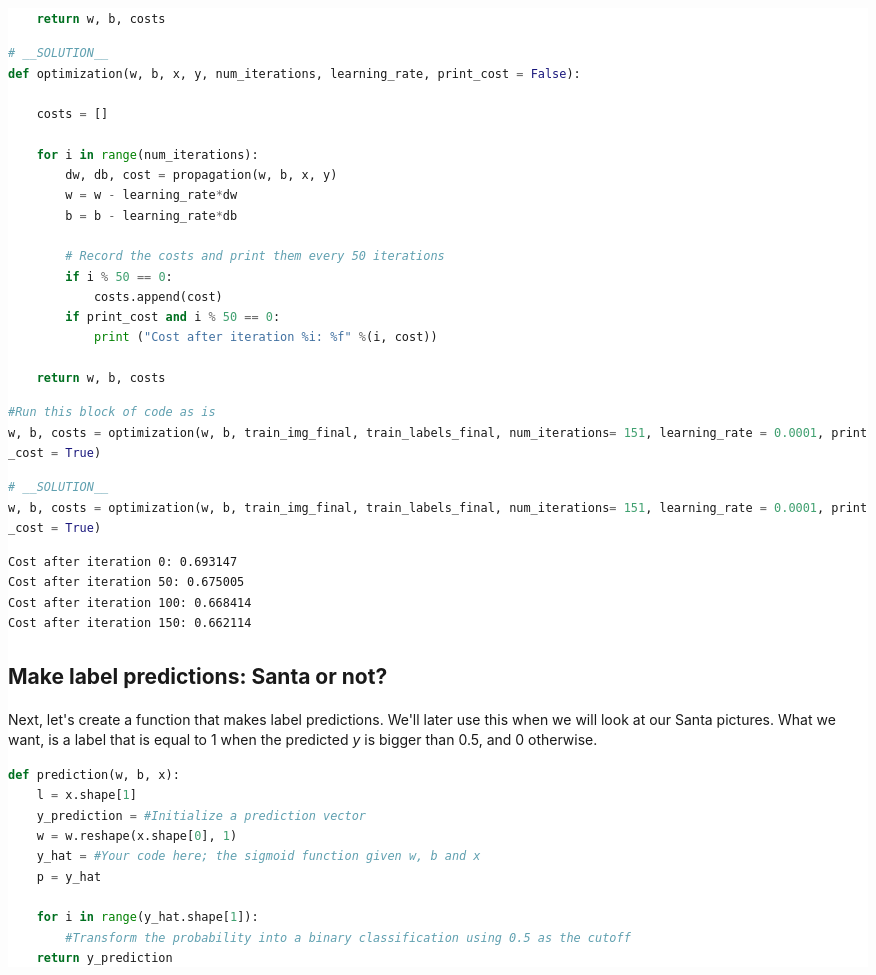 ```python
    return w, b, costs
```


```python
# __SOLUTION__ 
def optimization(w, b, x, y, num_iterations, learning_rate, print_cost = False):
    
    costs = []
    
    for i in range(num_iterations):
        dw, db, cost = propagation(w, b, x, y)    
        w = w - learning_rate*dw
        b = b - learning_rate*db
        
        # Record the costs and print them every 50 iterations
        if i % 50 == 0:
            costs.append(cost)
        if print_cost and i % 50 == 0:
            print ("Cost after iteration %i: %f" %(i, cost))
    
    return w, b, costs
```


```python
#Run this block of code as is
w, b, costs = optimization(w, b, train_img_final, train_labels_final, num_iterations= 151, learning_rate = 0.0001, print_cost = True)
```


```python
# __SOLUTION__ 
w, b, costs = optimization(w, b, train_img_final, train_labels_final, num_iterations= 151, learning_rate = 0.0001, print_cost = True)
```

    Cost after iteration 0: 0.693147
    Cost after iteration 50: 0.675005
    Cost after iteration 100: 0.668414
    Cost after iteration 150: 0.662114


## Make label predictions: Santa or not?

Next, let's create a function that makes label predictions. We'll later use this when we will look at our Santa pictures. What we want, is a label that is equal to 1 when the predicted $y$ is bigger than 0.5, and 0 otherwise.


```python
def prediction(w, b, x):
    l = x.shape[1]
    y_prediction = #Initialize a prediction vector
    w = w.reshape(x.shape[0], 1)
    y_hat = #Your code here; the sigmoid function given w, b and x
    p = y_hat
    
    for i in range(y_hat.shape[1]):
        #Transform the probability into a binary classification using 0.5 as the cutoff
    return y_prediction
```
